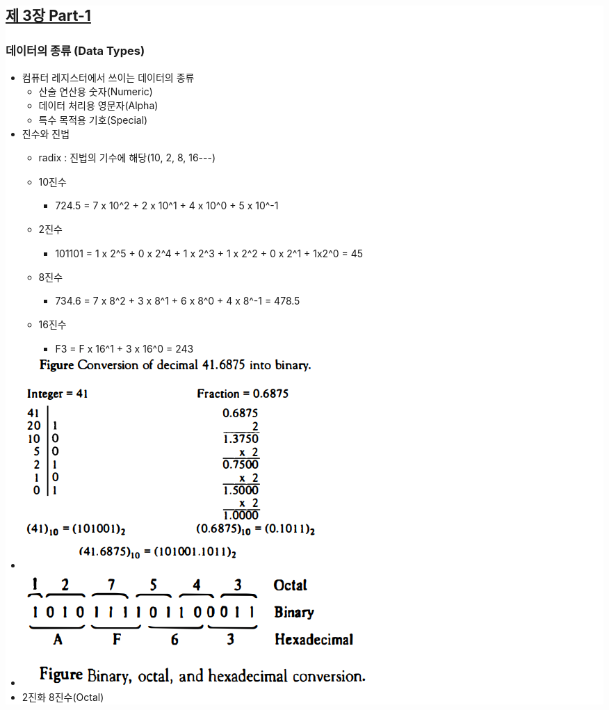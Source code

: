 
## [제 3장 Part-1](https://www.youtube.com/watch?v=aSocCv3SC2k&list=PLc8fQ-m7b1hCHTT7VH2oo0Ng7Et096dYc&index=6)

### 데이터의 종류 (Data Types)

- 컴퓨터 레지스터에서 쓰이는 데이터의 종류
  - 산술 연산용 숫자(Numeric)
  - 데이터 처리용 영문자(Alpha)
  - 특수 목적용 기호(Special)
- 진수와 진법
  - radix : 진법의 기수에 해당(10, 2, 8, 16---)
  - 10진수
    - 724.5 = 7 x 10^2 + 2 x 10^1 + 4 x 10^0 + 5 x 10^-1

  - 2진수
    - 101101 = 1 x 2^5 + 0 x 2^4 + 1 x 2^3 + 1 x 2^2 + 0 x 2^1 + 1x2^0 = 45

  - 8진수
    - 734.6 = 7 x 8^2 + 3 x 8^1 + 6 x 8^0 + 4 x 8^-1 = 478.5

  - 16진수
    - F3 = F x 16^1 + 3 x 16^0  = 243
- ![computer-organization-data-representation](3장-데이터의-표현.assets/computer-organization-data-representation1.png)
- ![computer-organization-data-representation](3장-데이터의-표현.assets/computer-organization-data-representation2.png)
- 2진화 8진수(Octal)